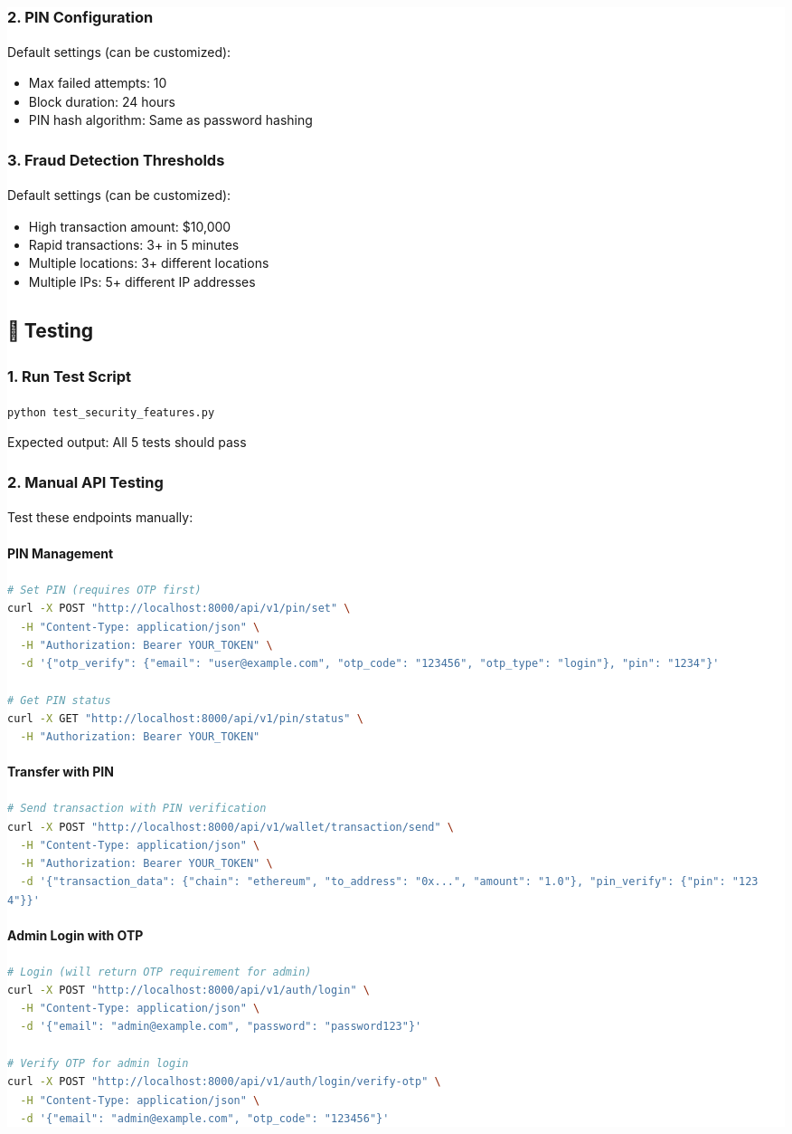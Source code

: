 ### 2. PIN Configuration
Default settings (can be customized):
- Max failed attempts: 10
- Block duration: 24 hours
- PIN hash algorithm: Same as password hashing

### 3. Fraud Detection Thresholds
Default settings (can be customized):
- High transaction amount: $10,000
- Rapid transactions: 3+ in 5 minutes
- Multiple locations: 3+ different locations
- Multiple IPs: 5+ different IP addresses

## 🧪 Testing

### 1. Run Test Script
```bash
python test_security_features.py
```
Expected output: All 5 tests should pass

### 2. Manual API Testing
Test these endpoints manually:

#### PIN Management
```bash
# Set PIN (requires OTP first)
curl -X POST "http://localhost:8000/api/v1/pin/set" \
  -H "Content-Type: application/json" \
  -H "Authorization: Bearer YOUR_TOKEN" \
  -d '{"otp_verify": {"email": "user@example.com", "otp_code": "123456", "otp_type": "login"}, "pin": "1234"}'

# Get PIN status
curl -X GET "http://localhost:8000/api/v1/pin/status" \
  -H "Authorization: Bearer YOUR_TOKEN"
```

#### Transfer with PIN
```bash
# Send transaction with PIN verification
curl -X POST "http://localhost:8000/api/v1/wallet/transaction/send" \
  -H "Content-Type: application/json" \
  -H "Authorization: Bearer YOUR_TOKEN" \
  -d '{"transaction_data": {"chain": "ethereum", "to_address": "0x...", "amount": "1.0"}, "pin_verify": {"pin": "1234"}}'
```

#### Admin Login with OTP
```bash
# Login (will return OTP requirement for admin)
curl -X POST "http://localhost:8000/api/v1/auth/login" \
  -H "Content-Type: application/json" \
  -d '{"email": "admin@example.com", "password": "password123"}'

# Verify OTP for admin login
curl -X POST "http://localhost:8000/api/v1/auth/login/verify-otp" \
  -H "Content-Type: application/json" \
  -d '{"email": "admin@example.com", "otp_code": "123456"}'
```
